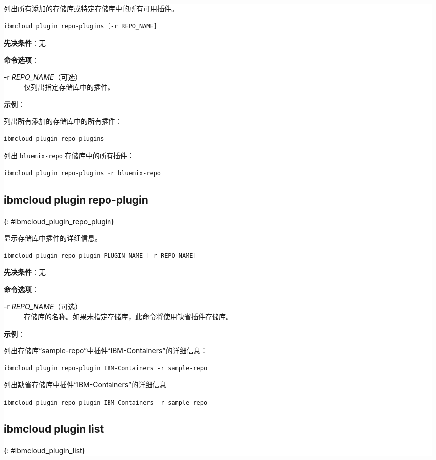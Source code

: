 列出所有添加的存储库或特定存储库中的所有可用插件。

```
ibmcloud plugin repo-plugins [-r REPO_NAME]
```

<strong>先决条件</strong>：无

<strong>命令选项</strong>：

   <dl>
   <dt>-r <i>REPO_NAME</i>（可选）</dt>
   <dd>仅列出指定存储库中的插件。</dd>
   </dl>

<strong>示例</strong>：

列出所有添加的存储库中的所有插件：

```
ibmcloud plugin repo-plugins
```

列出 `bluemix-repo` 存储库中的所有插件：

```
ibmcloud plugin repo-plugins -r bluemix-repo
```

## ibmcloud plugin repo-plugin
{: #ibmcloud_plugin_repo_plugin}

显示存储库中插件的详细信息。

```
ibmcloud plugin repo-plugin PLUGIN_NAME [-r REPO_NAME]
```

<strong>先决条件</strong>：无

<strong>命令选项</strong>：

   <dl>
   <dt>-r <i>REPO_NAME</i>（可选）</dt>
   <dd>存储库的名称。如果未指定存储库，此命令将使用缺省插件存储库。</dd>
   </dl>

<strong>示例</strong>：

列出存储库“sample-repo”中插件“IBM-Containers”的详细信息：

```
ibmcloud plugin repo-plugin IBM-Containers -r sample-repo
```

列出缺省存储库中插件“IBM-Containers”的详细信息

```
ibmcloud plugin repo-plugin IBM-Containers -r sample-repo
```

## ibmcloud plugin list
{: #ibmcloud_plugin_list}
